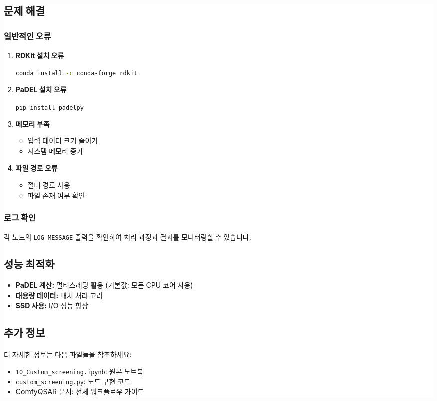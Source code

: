 ## 문제 해결

### 일반적인 오류

1. **RDKit 설치 오류**
   ```bash
   conda install -c conda-forge rdkit
   ```

2. **PaDEL 설치 오류**
   ```bash
   pip install padelpy
   ```

3. **메모리 부족**
   - 입력 데이터 크기 줄이기
   - 시스템 메모리 증가

4. **파일 경로 오류**
   - 절대 경로 사용
   - 파일 존재 여부 확인

### 로그 확인

각 노드의 `LOG_MESSAGE` 출력을 확인하여 처리 과정과 결과를 모니터링할 수 있습니다.

## 성능 최적화

- **PaDEL 계산:** 멀티스레딩 활용 (기본값: 모든 CPU 코어 사용)
- **대용량 데이터:** 배치 처리 고려
- **SSD 사용:** I/O 성능 향상

## 추가 정보

더 자세한 정보는 다음 파일들을 참조하세요:
- `10_Custom_screening.ipynb`: 원본 노트북
- `custom_screening.py`: 노드 구현 코드
- ComfyQSAR 문서: 전체 워크플로우 가이드 